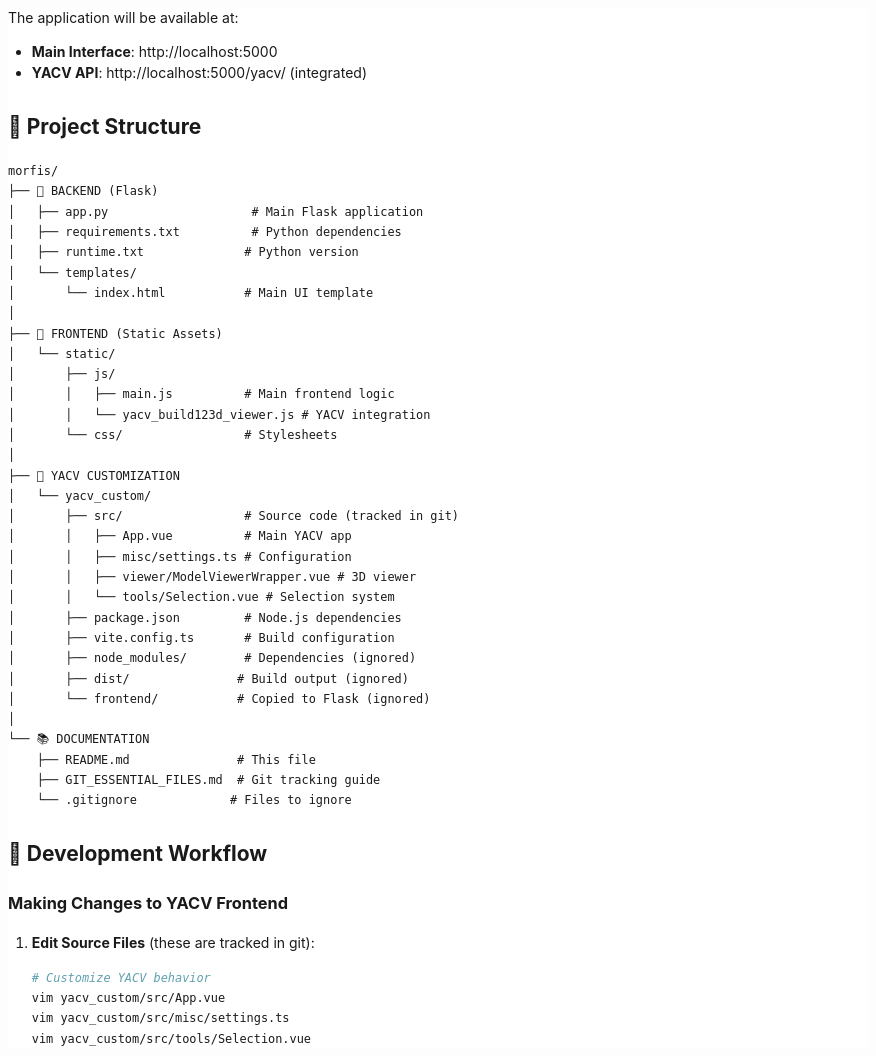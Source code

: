 The application will be available at:
- **Main Interface**: http://localhost:5000
- **YACV API**: http://localhost:5000/yacv/ (integrated)

## 📁 Project Structure

```
morfis/
├── 📱 BACKEND (Flask)
│   ├── app.py                    # Main Flask application
│   ├── requirements.txt          # Python dependencies
│   ├── runtime.txt              # Python version
│   └── templates/
│       └── index.html           # Main UI template
│
├── 🎨 FRONTEND (Static Assets)  
│   └── static/
│       ├── js/
│       │   ├── main.js          # Main frontend logic
│       │   └── yacv_build123d_viewer.js # YACV integration
│       └── css/                 # Stylesheets
│
├── 🔧 YACV CUSTOMIZATION
│   └── yacv_custom/
│       ├── src/                 # Source code (tracked in git)
│       │   ├── App.vue          # Main YACV app
│       │   ├── misc/settings.ts # Configuration  
│       │   ├── viewer/ModelViewerWrapper.vue # 3D viewer
│       │   └── tools/Selection.vue # Selection system
│       ├── package.json         # Node.js dependencies
│       ├── vite.config.ts       # Build configuration
│       ├── node_modules/        # Dependencies (ignored)
│       ├── dist/               # Build output (ignored)  
│       └── frontend/           # Copied to Flask (ignored)
│
└── 📚 DOCUMENTATION
    ├── README.md               # This file
    ├── GIT_ESSENTIAL_FILES.md  # Git tracking guide
    └── .gitignore             # Files to ignore
```

## 🔄 Development Workflow

### Making Changes to YACV Frontend

1. **Edit Source Files** (these are tracked in git):
   ```bash
   # Customize YACV behavior
   vim yacv_custom/src/App.vue
   vim yacv_custom/src/misc/settings.ts
   vim yacv_custom/src/tools/Selection.vue
   ```
